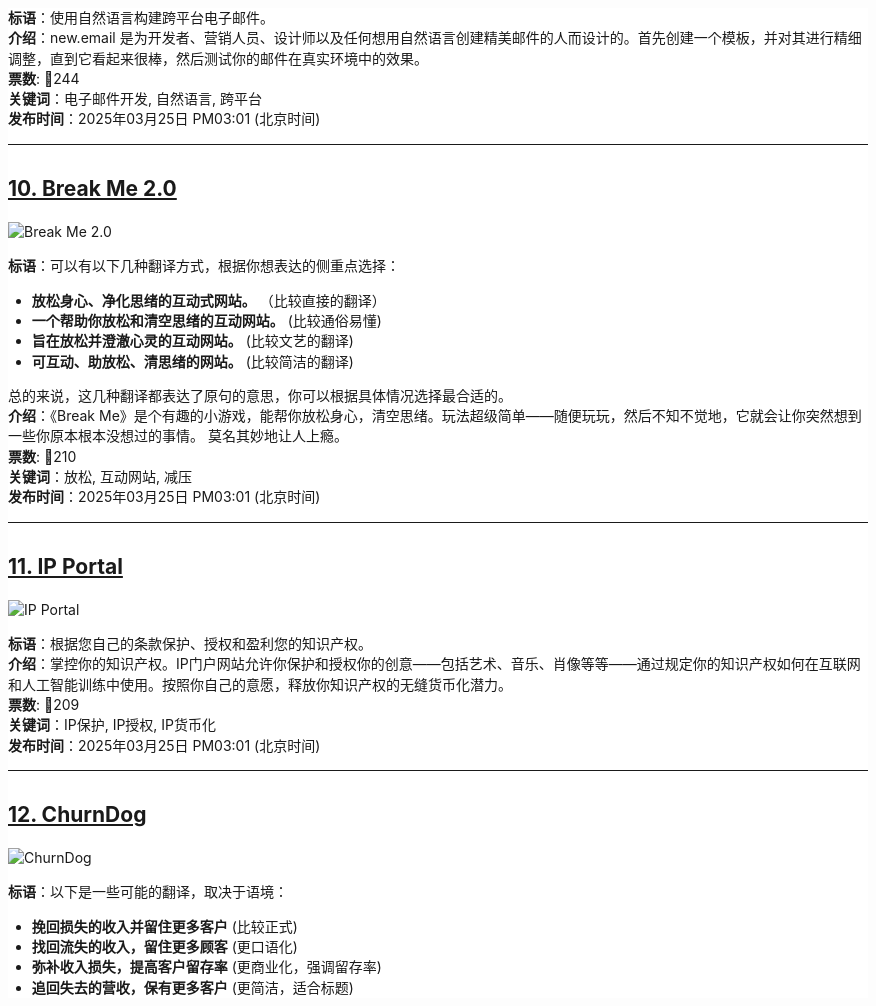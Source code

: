 **标语**：使用自然语言构建跨平台电子邮件。  
**介绍**：new.⁠email 是为开发者、营销人员、设计师以及任何想用自然语言创建精美邮件的人而设计的。首先创建一个模板，并对其进行精细调整，直到它看起来很棒，然后测试你的邮件在真实环境中的效果。  
**票数**: 🔺244  
**关键词**：电子邮件开发, 自然语言, 跨平台  
**发布时间**：2025年03月25日 PM03:01 (北京时间)  

---

## [10. Break Me 2.0](https://www.producthunt.com/posts/break-me-2-0?utm_campaign=producthunt-api&utm_medium=api-v2&utm_source=Application%3A+DailyHunter+%28ID%3A+140760%29)  
![Break Me 2.0](https://ph-files.imgix.net/bc365baa-0239-445f-a222-bee054b86ffa.png?auto=format&fit=crop&frame=1&h=512&w=1024)  

**标语**：可以有以下几种翻译方式，根据你想表达的侧重点选择：

* **放松身心、净化思绪的互动式网站。** （比较直接的翻译）
* **一个帮助你放松和清空思绪的互动网站。** (比较通俗易懂)
* **旨在放松并澄澈心灵的互动网站。** (比较文艺的翻译)
* **可互动、助放松、清思绪的网站。** (比较简洁的翻译)

总的来说，这几种翻译都表达了原句的意思，你可以根据具体情况选择最合适的。  
**介绍**：《Break Me》是个有趣的小游戏，能帮你放松身心，清空思绪。玩法超级简单——随便玩玩，然后不知不觉地，它就会让你突然想到一些你原本根本没想过的事情。 莫名其妙地让人上瘾。  
**票数**: 🔺210  
**关键词**：放松, 互动网站, 减压  
**发布时间**：2025年03月25日 PM03:01 (北京时间)  

---

## [11. IP Portal](https://www.producthunt.com/posts/ip-portal?utm_campaign=producthunt-api&utm_medium=api-v2&utm_source=Application%3A+DailyHunter+%28ID%3A+140760%29)  
![IP Portal](https://ph-files.imgix.net/d47fadf8-51c9-452b-a385-c811a0ddb1d6.png?auto=format&fit=crop&frame=1&h=512&w=1024)  

**标语**：根据您自己的条款保护、授权和盈利您的知识产权。  
**介绍**：掌控你的知识产权。IP门户网站允许你保护和授权你的创意——包括艺术、音乐、肖像等等——通过规定你的知识产权如何在互联网和人工智能训练中使用。按照你自己的意愿，释放你知识产权的无缝货币化潜力。  
**票数**: 🔺209  
**关键词**：IP保护, IP授权, IP货币化  
**发布时间**：2025年03月25日 PM03:01 (北京时间)  

---

## [12. ChurnDog](https://www.producthunt.com/posts/churndog?utm_campaign=producthunt-api&utm_medium=api-v2&utm_source=Application%3A+DailyHunter+%28ID%3A+140760%29)  
![ChurnDog](https://ph-files.imgix.net/a0c1c0bf-3d09-4583-a675-f82056c64d48.png?auto=format&fit=crop&frame=1&h=512&w=1024)  

**标语**：以下是一些可能的翻译，取决于语境：

* **挽回损失的收入并留住更多客户** (比较正式)
* **找回流失的收入，留住更多顾客** (更口语化)
* **弥补收入损失，提高客户留存率** (更商业化，强调留存率)
* **追回失去的营收，保有更多客户** (更简洁，适合标题)
